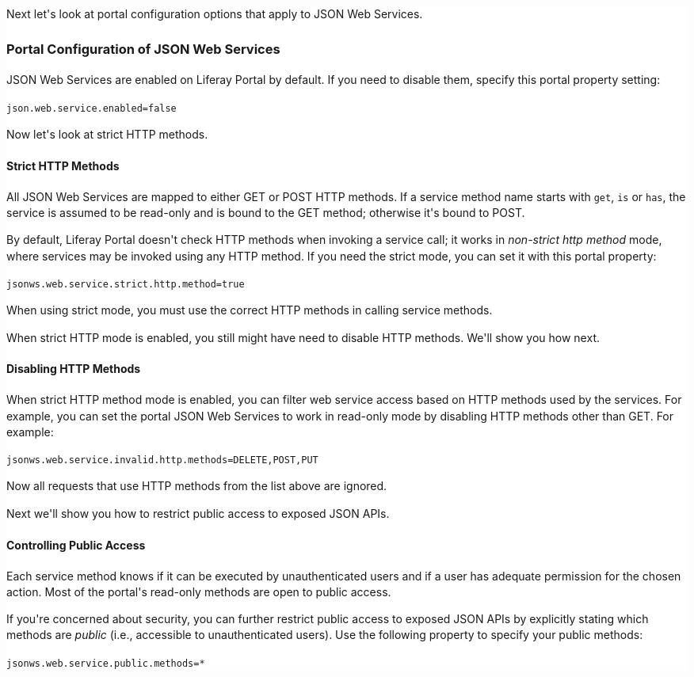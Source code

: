 

Next let's look at portal configuration options that apply to JSON Web Services. 

### Portal Configuration of JSON Web Services 

JSON Web Services are enabled on Liferay Portal by default. If you need to
disable them, specify this portal property setting: 

    json.web.service.enabled=false

Now let's look at strict HTTP methods. 

#### Strict HTTP Methods 

All JSON Web Services are mapped to either GET or POST HTTP methods. If a
service method name starts with `get`, `is` or `has`, the service is assumed to
be read-only and is bound to the GET method; otherwise it's bound to POST. 

By default, Liferay Portal doesn't check HTTP methods when invoking a service
call; it works in *non-strict http method* mode, where services may be invoked
using any HTTP method. If you need the strict mode, you can set it with this
portal property: 

    jsonws.web.service.strict.http.method=true

When using strict mode, you must use the correct HTTP methods in calling service
methods. 

When strict HTTP mode is enabled, you still might have need to disable HTTP
methods. We'll show you how next. 



#### Disabling HTTP Methods 

When strict HTTP method mode is enabled, you can filter web service access based
on HTTP methods used by the services. For example, you can set the portal JSON
Web Services to work in read-only mode by disabling HTTP methods other than GET.
For example: 

    jsonws.web.service.invalid.http.methods=DELETE,POST,PUT

Now all requests that use HTTP methods from the list above are ignored.

Next we'll show you how to restrict public access to exposed JSON APIs. 

#### Controlling Public Access 

Each service method knows if it can be executed by unauthenticated users and
if a user has adequate permission for the chosen action. Most of the portal's
read-only methods are open to public access.

If you're concerned about security, you can further restrict public access to
exposed JSON APIs by explicitly stating which methods are *public* (i.e.,
accessible to unauthenticated users). Use the following property to specify your
public methods: 

    jsonws.web.service.public.methods=*
